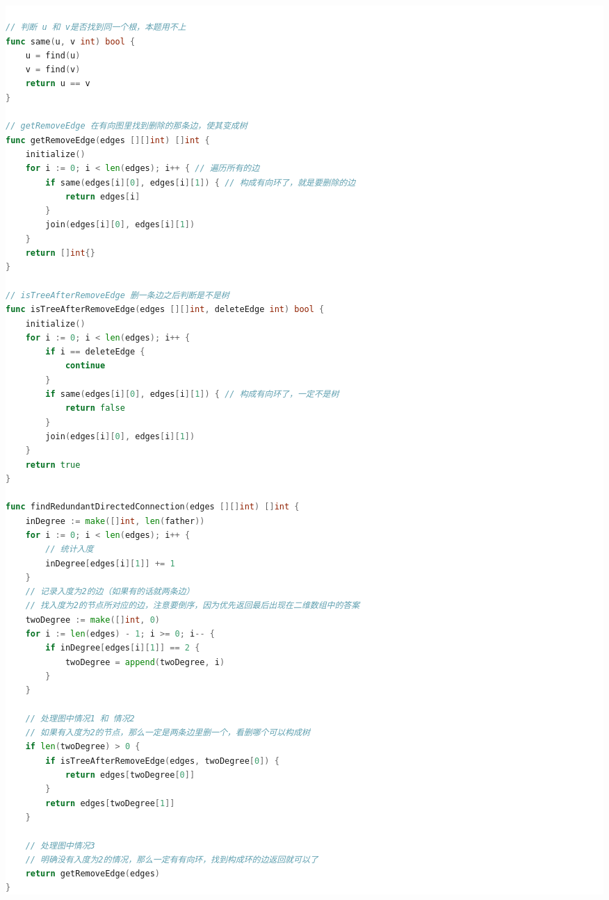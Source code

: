 ```go

// 判断 u 和 v是否找到同一个根，本题用不上
func same(u, v int) bool {
	u = find(u)
	v = find(v)
	return u == v
}

// getRemoveEdge 在有向图里找到删除的那条边，使其变成树
func getRemoveEdge(edges [][]int) []int {
	initialize()
	for i := 0; i < len(edges); i++ { // 遍历所有的边
		if same(edges[i][0], edges[i][1]) { // 构成有向环了，就是要删除的边
			return edges[i]
		}
		join(edges[i][0], edges[i][1])
	}
	return []int{}
}

// isTreeAfterRemoveEdge 删一条边之后判断是不是树
func isTreeAfterRemoveEdge(edges [][]int, deleteEdge int) bool {
	initialize()
	for i := 0; i < len(edges); i++ {
		if i == deleteEdge {
			continue
		}
		if same(edges[i][0], edges[i][1]) { // 构成有向环了，一定不是树
			return false
		}
		join(edges[i][0], edges[i][1])
	}
	return true
}

func findRedundantDirectedConnection(edges [][]int) []int {
	inDegree := make([]int, len(father))
	for i := 0; i < len(edges); i++ {
		// 统计入度
		inDegree[edges[i][1]] += 1
	}
	// 记录入度为2的边（如果有的话就两条边）
	// 找入度为2的节点所对应的边，注意要倒序，因为优先返回最后出现在二维数组中的答案
	twoDegree := make([]int, 0)
	for i := len(edges) - 1; i >= 0; i-- {
		if inDegree[edges[i][1]] == 2 {
			twoDegree = append(twoDegree, i)
		}
	}

	// 处理图中情况1 和 情况2
	// 如果有入度为2的节点，那么一定是两条边里删一个，看删哪个可以构成树
	if len(twoDegree) > 0 {
		if isTreeAfterRemoveEdge(edges, twoDegree[0]) {
			return edges[twoDegree[0]]
		}
		return edges[twoDegree[1]]
	}

	// 处理图中情况3
 	// 明确没有入度为2的情况，那么一定有有向环，找到构成环的边返回就可以了
	return getRemoveEdge(edges)
}
```